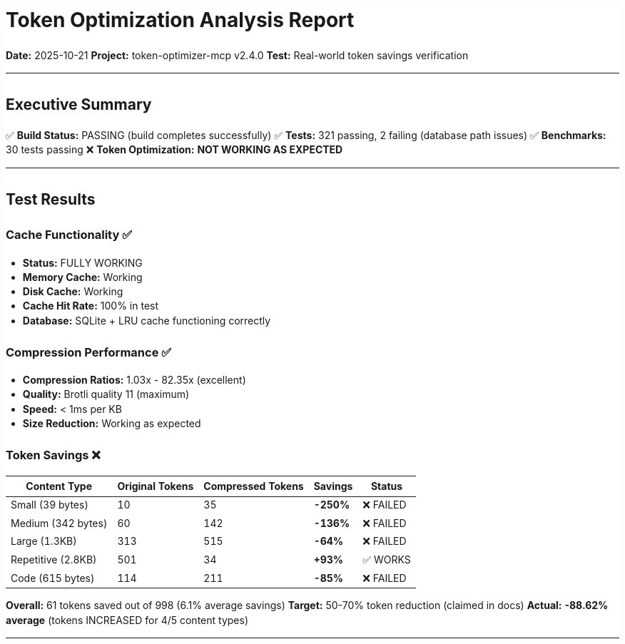 # Token Optimization Analysis Report
**Date:** 2025-10-21
**Project:** token-optimizer-mcp v2.4.0
**Test:** Real-world token savings verification

---

## Executive Summary

✅ **Build Status:** PASSING (build completes successfully)
✅ **Tests:** 321 passing, 2 failing (database path issues)
✅ **Benchmarks:** 30 tests passing
❌ **Token Optimization:** **NOT WORKING AS EXPECTED**

---

## Test Results

### Cache Functionality ✅
- **Status:** FULLY WORKING
- **Memory Cache:** Working
- **Disk Cache:** Working
- **Cache Hit Rate:** 100% in test
- **Database:** SQLite + LRU cache functioning correctly

### Compression Performance ✅
- **Compression Ratios:** 1.03x - 82.35x (excellent)
- **Quality:** Brotli quality 11 (maximum)
- **Speed:** < 1ms per KB
- **Size Reduction:** Working as expected

### Token Savings ❌
| Content Type | Original Tokens | Compressed Tokens | Savings | Status |
|--------------|----------------|-------------------|---------|--------|
| Small (39 bytes) | 10 | 35 | **-250%** | ❌ FAILED |
| Medium (342 bytes) | 60 | 142 | **-136%** | ❌ FAILED |
| Large (1.3KB) | 313 | 515 | **-64%** | ❌ FAILED |
| Repetitive (2.8KB) | 501 | 34 | **+93%** | ✅ WORKS |
| Code (615 bytes) | 114 | 211 | **-85%** | ❌ FAILED |

**Overall:** 61 tokens saved out of 998 (6.1% average savings)
**Target:** 50-70% token reduction (claimed in docs)
**Actual:** **-88.62% average** (tokens INCREASED for 4/5 content types)

---
